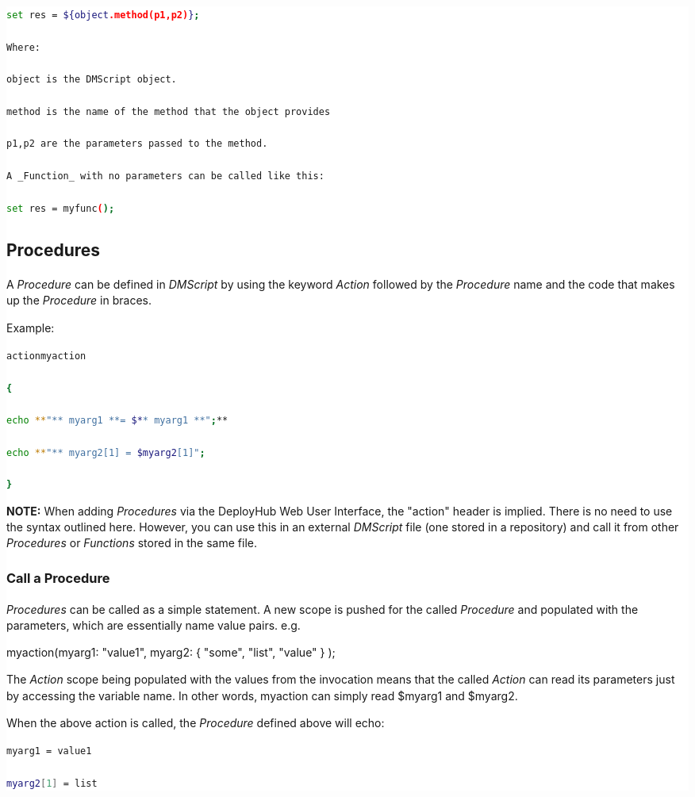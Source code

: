 ```bash
set res = ${object.method(p1,p2)};

Where:

object is the DMScript object.

method is the name of the method that the object provides

p1,p2 are the parameters passed to the method.

A _Function_ with no parameters can be called like this:

set res = myfunc();
```

## Procedures

A _Procedure_ can be defined in _DMScript_ by using the keyword _Action_ followed by the _Procedure_ name and the code that makes up the _Procedure_ in braces.

Example:

```bash
actionmyaction

{

echo **"** myarg1 **= $** myarg1 **";**

echo **"** myarg2[1] = $myarg2[1]";

}
```

__NOTE:__ When adding _Procedures_ via the DeployHub Web User Interface, the "action" header is implied. There is no need to use the syntax outlined here. However, you can use this in an external _DMScript_ file (one stored in a repository) and call it from other _Procedures_ or _Functions_ stored in the same file.

### Call a Procedure

_Procedures_ can be called as a simple statement. A new scope is pushed for the called _Procedure_ and populated with the parameters, which are essentially name value pairs. e.g.

myaction(myarg1: "value1", myarg2: { "some", "list", "value" } );

The _Action_ scope being populated with the values from the invocation means that the called _Action_ can read its parameters just by accessing the variable name. In other words, myaction can simply read $myarg1 and $myarg2.

When the above action is called, the _Procedure_ defined above will echo:

```bash
myarg1 = value1

myarg2[1] = list
```
